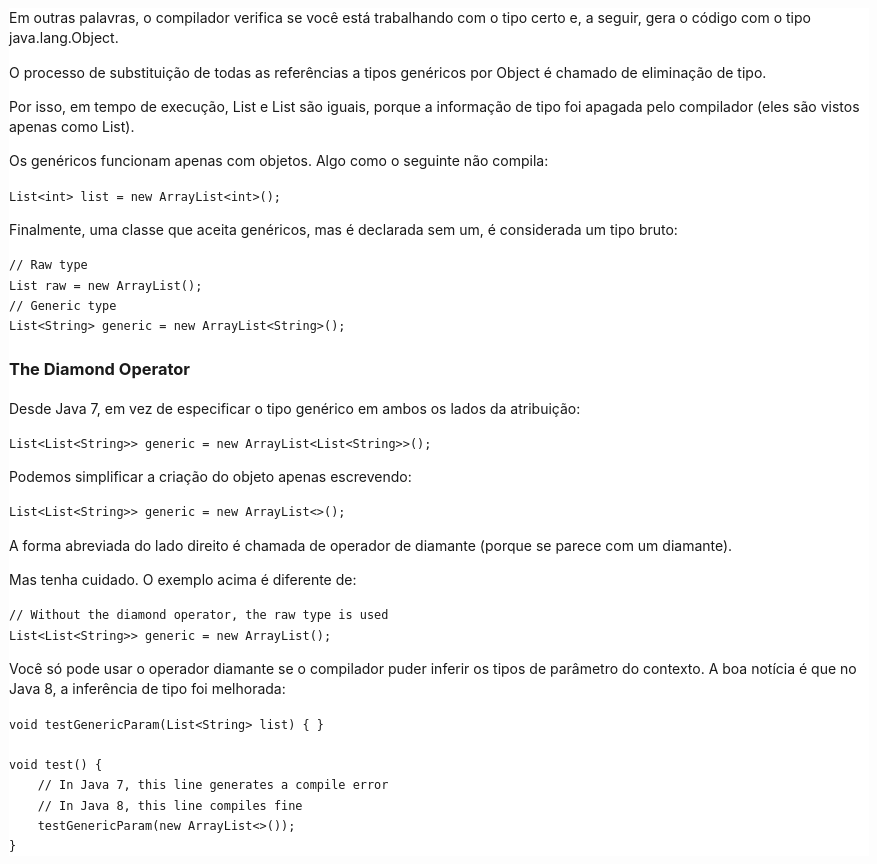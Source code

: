 Em outras palavras, o compilador verifica se você está trabalhando com o tipo certo e, a seguir, gera o código com o tipo java.lang.Object.

O processo de substituição de todas as referências a tipos genéricos por Object é chamado de eliminação de tipo.

Por isso, em tempo de execução, List <String> e List <Integer> são iguais, porque a informação de tipo foi apagada pelo compilador (eles são vistos apenas como List).

Os genéricos funcionam apenas com objetos. Algo como o seguinte não compila:

```
List<int> list = new ArrayList<int>();
```

Finalmente, uma classe que aceita genéricos, mas é declarada sem um, é considerada um tipo bruto:

```
// Raw type
List raw = new ArrayList();
// Generic type
List<String> generic = new ArrayList<String>();
```


### The Diamond Operator

Desde Java 7, em vez de especificar o tipo genérico em ambos os lados da atribuição:

```
List<List<String>> generic = new ArrayList<List<String>>();
```

Podemos simplificar a criação do objeto apenas escrevendo:

```
List<List<String>> generic = new ArrayList<>();
```

A forma abreviada do lado direito é chamada de operador de diamante (porque se parece com um diamante).

Mas tenha cuidado. O exemplo acima é diferente de:

```
// Without the diamond operator, the raw type is used
List<List<String>> generic = new ArrayList();
```

Você só pode usar o operador diamante se o compilador puder inferir os tipos de parâmetro do contexto. A boa notícia é que no Java 8, a inferência de tipo foi melhorada:

```
void testGenericParam(List<String> list) { }

void test() {
    // In Java 7, this line generates a compile error
    // In Java 8, this line compiles fine
    testGenericParam(new ArrayList<>());
}
```
